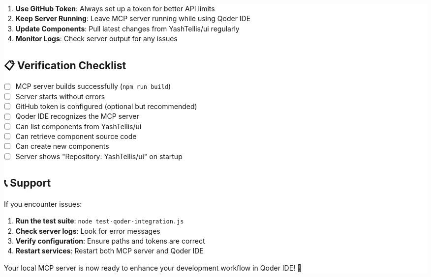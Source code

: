 1. **Use GitHub Token**: Always set up a token for better API limits
2. **Keep Server Running**: Leave MCP server running while using Qoder IDE
3. **Update Components**: Pull latest changes from YashTellis/ui regularly
4. **Monitor Logs**: Check server output for any issues

## 📋 Verification Checklist

- [ ] MCP server builds successfully (`npm run build`)
- [ ] Server starts without errors
- [ ] GitHub token is configured (optional but recommended)
- [ ] Qoder IDE recognizes the MCP server
- [ ] Can list components from YashTellis/ui
- [ ] Can retrieve component source code
- [ ] Can create new components
- [ ] Server shows "Repository: YashTellis/ui" on startup

## 📞 Support

If you encounter issues:

1. **Run the test suite**: `node test-qoder-integration.js`
2. **Check server logs**: Look for error messages
3. **Verify configuration**: Ensure paths and tokens are correct
4. **Restart services**: Restart both MCP server and Qoder IDE

Your local MCP server is now ready to enhance your development workflow in Qoder IDE! 🚀